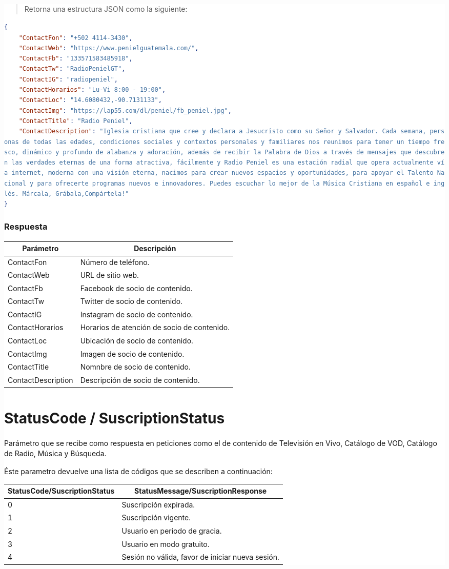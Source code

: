 > Retorna una estructura JSON como la siguiente:

```json
{
    "ContactFon": "+502 4114-3430",
    "ContactWeb": "https://www.penielguatemala.com/",
    "ContactFb": "133571583485918",
    "ContactTw": "RadioPenielGT",
    "ContactIG": "radiopeniel",
    "ContactHorarios": "Lu-Vi 8:00 - 19:00",
    "ContactLoc": "14.6080432,-90.7131133",
    "ContactImg": "https://lap55.com/dl/peniel/fb_peniel.jpg",
    "ContactTitle": "Radio Peniel",
    "ContactDescription": "Iglesia cristiana que cree y declara a Jesucristo como su Señor y Salvador. Cada semana, personas de todas las edades, condiciones sociales y contextos personales y familiares nos reunimos para tener un tiempo fresco, dinámico y profundo de alabanza y adoración, además de recibir la Palabra de Dios a través de mensajes que descubren las verdades eternas de una forma atractiva, fácilmente y Radio Peniel es una estación radial que opera actualmente vía internet, moderna con una visión eterna, nacimos para crear nuevos espacios y oportunidades, para apoyar el Talento Nacional y para ofrecerte programas nuevos e innovadores. Puedes escuchar lo mejor de la Música Cristiana en español e inglés. Márcala, Grábala,Compártela!"
}
```

### Respuesta

Parámetro | Descripción
--------- | -----------
ContactFon | Número de teléfono.
ContactWeb | URL de sitio web.
ContactFb | Facebook de socio de contenido.
ContactTw | Twitter de socio de contenido.
ContactIG | Instagram de socio de contenido.
ContactHorarios | Horarios de atención de socio de contenido.
ContactLoc| Ubicación de socio de contenido.
ContactImg | Imagen de socio de contenido.
ContactTitle | Nomnbre de socio de contenido.
ContactDescription | Descripción de socio de contenido.

# StatusCode / SuscriptionStatus

Parámetro que se recibe como respuesta en peticiones como el de contenido de Televisión en Vivo, Catálogo de VOD, Catálogo de Radio, Música y Búsqueda.

Éste parametro devuelve una lista de códigos que se describen a continuación: 

StatusCode/SuscriptionStatus | StatusMessage/SuscriptionResponse
--------- | -----------
0 | Suscripción expirada.
1 | Suscripción vigente.
2 | Usuario en periodo de gracia.
3 | Usuario en modo gratuito.
4 | Sesión no válida, favor de iniciar nueva sesión.
